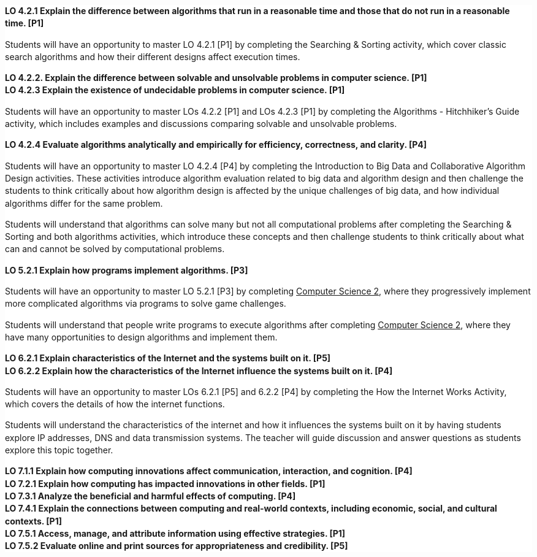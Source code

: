 **LO 4.2.1 Explain the difference between algorithms that run in a reasonable time and those that do not run in a reasonable time. [P1]**

Students will have an opportunity to master LO 4.2.1 [P1] by completing the Searching & Sorting activity, which cover classic search algorithms and how their different designs affect execution times.
 
**LO 4.2.2. Explain the difference between solvable and unsolvable problems in computer science. [P1]**  
**LO 4.2.3 Explain the existence of undecidable problems in computer science. [P1]**

Students will have an opportunity to master LOs 4.2.2 [P1] and LOs 4.2.3 [P1] by completing the Algorithms - Hitchhiker’s Guide activity, which includes examples and discussions comparing solvable and unsolvable problems.

**LO 4.2.4 Evaluate algorithms analytically and empirically for efficiency, correctness, and clarity. [P4]**

Students will have an opportunity to master LO 4.2.4 [P4] by completing the Introduction to Big Data and Collaborative Algorithm Design activities.  These activities introduce algorithm evaluation related to big data and algorithm design and then challenge the students to think critically about how algorithm design is affected by the unique challenges of big data, and how individual algorithms differ for the same problem.

Students will understand that algorithms can solve many but not all computational problems after completing the Searching & Sorting and both algorithms activities, which introduce these concepts and then challenge students to think critically about what can and cannot be solved by computational problems.

**LO 5.2.1 Explain how programs implement algorithms. [P3]**

Students will have an opportunity to master LO 5.2.1 [P3] by completing [Computer Science 2](/apcsp/markdown/cs2), where they progressively implement more complicated algorithms via programs to solve game challenges.

Students will understand that people write programs to execute algorithms after completing [Computer Science 2](/apcsp/markdown/cs2), where they have many opportunities to design algorithms and implement them.

**LO 6.2.1 Explain characteristics of the Internet and the systems built on it. [P5]**  
**LO 6.2.2 Explain how the characteristics of the Internet influence the systems built on it. [P4]**

Students will have an opportunity to master LOs 6.2.1 [P5] and 6.2.2 [P4] by completing the How the Internet Works Activity, which covers the details of how the internet functions.

Students will understand the characteristics of the internet and how it influences the systems built on it by having students explore IP addresses, DNS and data transmission systems. The teacher will guide discussion and answer questions as students explore this topic together.

**LO 7.1.1 Explain how computing innovations affect communication, interaction, and cognition. [P4]**  
**LO 7.2.1 Explain how computing has impacted innovations in other fields. [P1]**  
**LO 7.3.1 Analyze the beneficial and harmful effects of computing. [P4]**  
**LO 7.4.1 Explain the connections between computing and real-world contexts, including economic, social, and cultural contexts. [P1]**  
**LO 7.5.1 Access, manage, and attribute information using effective strategies. [P1]**  
**LO 7.5.2 Evaluate online and print sources for appropriateness and credibility. [P5]**  

